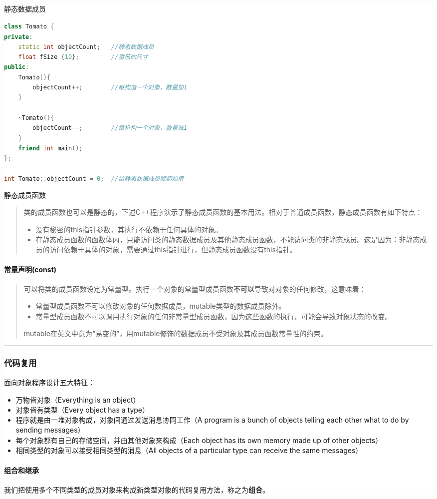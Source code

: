 静态数据成员

```c++
class Tomato {
private:
    static int objectCount;   //静态数据成员
    float fSize {10};         //番茄的尺寸
public:
    Tomato(){
        objectCount++;        //每构造一个对象，数量加1
    }

    ~Tomato(){
        objectCount--;        //每析构一个对象，数量减1
    }
    friend int main();
};

int Tomato::objectCount = 0;  //给静态数据成员赋初始值
```

静态成员函数

> 类的成员函数也可以是静态的，下述C++程序演示了静态成员函数的基本用法。相对于普通成员函数，静态成员函数有如下特点：
>
> - 没有秘密的this指针参数，其执行不依赖于任何具体的对象。
> - 在静态成员函数的函数体内，只能访问类的静态数据成员及其他静态成员函数，不能访问类的非静态成员。这是因为：非静态成员的访问依赖于具体的对象，需要通过this指针进行，但静态成员函数没有this指针。

#### 常量声明(const)

> 可以将类的成员函数设定为常量型。执行一个对象的常量型成员函数**不可以**导致对对象的任何修改，这意味着：
>
> - 常量型成员函数不可以修改对象的任何数据成员，mutable类型的数据成员除外。
> - 常量型成员函数不可以调用执行对象的任何非常量型成员函数，因为这些函数的执行，可能会导致对象状态的改变。
>
> mutable在英文中意为“易变的”，用mutable修饰的数据成员不受对象及其成员函数常量性的约束。

------

### 代码复用

面向对象程序设计五大特征：

- 万物皆对象（Everything is an object）
- 对象皆有类型（Every object has a type）
- 程序就是由一堆对象构成，对象间通过发送消息协同工作（A program is a bunch of objects telling each other what to do by sending messages）
- 每个对象都有自己的存储空间，并由其他对象来构成（Each object has its own memory made up of other objects）
- 相同类型的对象可以接受相同类型的消息（All objects of a particular type can receive the same messages）

#### 组合和继承

我们把使用多个不同类型的成员对象来构成新类型对象的代码复用方法，称之为**组合**。
